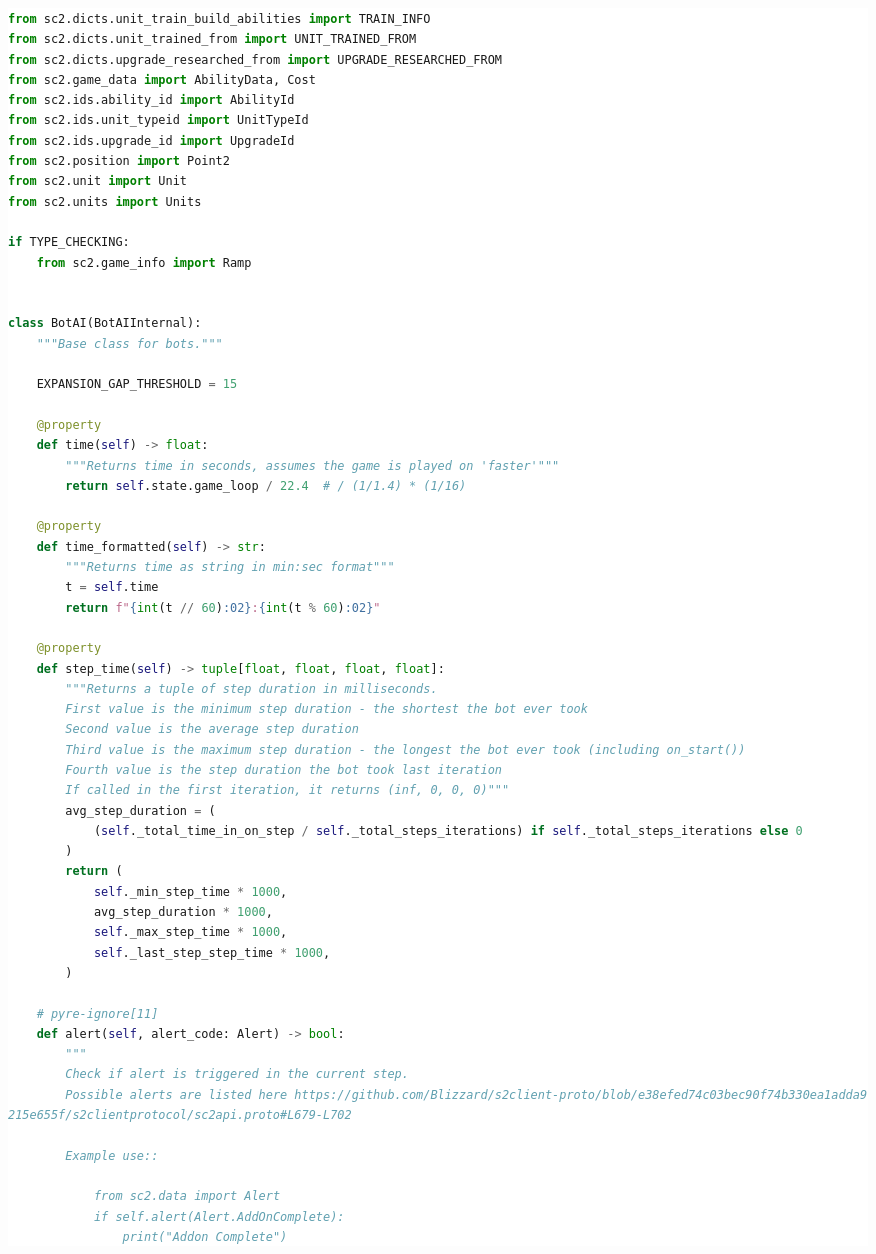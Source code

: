 ```python
from sc2.dicts.unit_train_build_abilities import TRAIN_INFO
from sc2.dicts.unit_trained_from import UNIT_TRAINED_FROM
from sc2.dicts.upgrade_researched_from import UPGRADE_RESEARCHED_FROM
from sc2.game_data import AbilityData, Cost
from sc2.ids.ability_id import AbilityId
from sc2.ids.unit_typeid import UnitTypeId
from sc2.ids.upgrade_id import UpgradeId
from sc2.position import Point2
from sc2.unit import Unit
from sc2.units import Units

if TYPE_CHECKING:
    from sc2.game_info import Ramp


class BotAI(BotAIInternal):
    """Base class for bots."""

    EXPANSION_GAP_THRESHOLD = 15

    @property
    def time(self) -> float:
        """Returns time in seconds, assumes the game is played on 'faster'"""
        return self.state.game_loop / 22.4  # / (1/1.4) * (1/16)

    @property
    def time_formatted(self) -> str:
        """Returns time as string in min:sec format"""
        t = self.time
        return f"{int(t // 60):02}:{int(t % 60):02}"

    @property
    def step_time(self) -> tuple[float, float, float, float]:
        """Returns a tuple of step duration in milliseconds.
        First value is the minimum step duration - the shortest the bot ever took
        Second value is the average step duration
        Third value is the maximum step duration - the longest the bot ever took (including on_start())
        Fourth value is the step duration the bot took last iteration
        If called in the first iteration, it returns (inf, 0, 0, 0)"""
        avg_step_duration = (
            (self._total_time_in_on_step / self._total_steps_iterations) if self._total_steps_iterations else 0
        )
        return (
            self._min_step_time * 1000,
            avg_step_duration * 1000,
            self._max_step_time * 1000,
            self._last_step_step_time * 1000,
        )

    # pyre-ignore[11]
    def alert(self, alert_code: Alert) -> bool:
        """
        Check if alert is triggered in the current step.
        Possible alerts are listed here https://github.com/Blizzard/s2client-proto/blob/e38efed74c03bec90f74b330ea1adda9215e655f/s2clientprotocol/sc2api.proto#L679-L702

        Example use::

            from sc2.data import Alert
            if self.alert(Alert.AddOnComplete):
                print("Addon Complete")
```